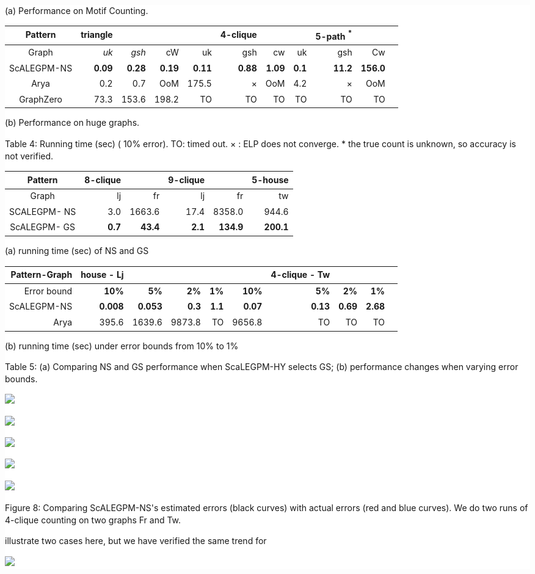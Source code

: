 (a) Performance on Motif Counting.

| Pattern | triangle |  |  |  | 4-clique |  |  | 5-path $^{*}$ |  |  |
| :---: | ---: | ---: | ---: | ---: | ---: | ---: | ---: | ---: | ---: | :---: |
| Graph | $u k$ | $g s h$ | $\mathrm{cW}$ | $\mathrm{uk}$ | $\mathrm{gsh}$ | $\mathrm{cw}$ | $\mathrm{uk}$ | $\mathrm{gsh}$ | $\mathrm{Cw}$ |  |
| ScALEGPM-NS | $\mathbf{0 . 0 9}$ | $\mathbf{0 . 2 8}$ | $\mathbf{0 . 1 9}$ | $\mathbf{0 . 1 1}$ | $\mathbf{0 . 8 8}$ | $\mathbf{1 . 0 9}$ | $\mathbf{0 . 1}$ | $\mathbf{1 1 . 2}$ | $\mathbf{1 5 6 . 0}$ |  |
| Arya | 0.2 | 0.7 | OoM | 175.5 | $\times$ | OoM | 4.2 | $\times$ | OoM |  |
| GraphZero | 73.3 | 153.6 | 198.2 | TO | TO | TO | TO | TO | TO |  |

(b) Performance on huge graphs.

Table 4: Running time (sec) ( $10 \%$ error). TO: timed out. $\times$ : ELP does not converge. * the true count is unknown, so accuracy is not verified.

| Pattern | 8-clique |  | 9-clique |  | 5-house |
| :---: | ---: | ---: | ---: | ---: | ---: |
| Graph | lj | $\mathrm{fr}$ | $\mathrm{lj}$ | $\mathrm{fr}$ | $\mathrm{tw}$ |
| SCALEGPM- NS | 3.0 | 1663.6 | 17.4 | 8358.0 | 944.6 |
| ScALEGPM- GS | $\mathbf{0 . 7}$ | $\mathbf{4 3 . 4}$ | $\mathbf{2 . 1}$ | $\mathbf{1 3 4 . 9}$ | $\mathbf{2 0 0 . 1}$ |

(a) running time (sec) of NS and GS

| Pattern-Graph | house - Lj |  |  |  |  | 4-clique - Tw |  |  |  |
| ---: | ---: | ---: | ---: | ---: | ---: | ---: | ---: | ---: | :---: |
| Error bound | $\mathbf{1 0 \%}$ | $\mathbf{5 \%}$ | $\mathbf{2 \%}$ | $\mathbf{1 \%}$ | $\mathbf{1 0 \%}$ | $\mathbf{5 \%}$ | $\mathbf{2 \%}$ | $\mathbf{1 \%}$ |  |
| ScALEGPM-NS | $\mathbf{0 . 0 0 8}$ | $\mathbf{0 . 0 5 3}$ | $\mathbf{0 . 3}$ | $\mathbf{1 . 1}$ | $\mathbf{0 . 0 7}$ | $\mathbf{0 . 1 3}$ | $\mathbf{0 . 6 9}$ | $\mathbf{2 . 6 8}$ |  |
| Arya | 395.6 | 1639.6 | 9873.8 | TO | 9656.8 | TO | TO | TO |  |

(b) running time (sec) under error bounds from $10 \%$ to $1 \%$

Table 5: (a) Comparing NS and GS performance when ScaLEGPM-HY selects GS; (b) performance changes when varying error bounds.

![](https://cdn.mathpix.com/cropped/2024_06_04_58e410f9ce209d4dbfe9g-10.jpg?height=626&width=853&top_left_y=1609&top_left_x=186)

![](https://cdn.mathpix.com/cropped/2024_06_04_58e410f9ce209d4dbfe9g-10.jpg?height=295&width=414&top_left_y=1625&top_left_x=194)

![](https://cdn.mathpix.com/cropped/2024_06_04_58e410f9ce209d4dbfe9g-10.jpg?height=296&width=401&top_left_y=1931&top_left_x=206)

![](https://cdn.mathpix.com/cropped/2024_06_04_58e410f9ce209d4dbfe9g-10.jpg?height=295&width=398&top_left_y=1625&top_left_x=625)

![](https://cdn.mathpix.com/cropped/2024_06_04_58e410f9ce209d4dbfe9g-10.jpg?height=295&width=401&top_left_y=1934&top_left_x=621)

Figure 8: Comparing ScALEGPM-NS's estimated errors (black curves) with actual errors (red and blue curves). We do two runs of 4-clique counting on two graphs Fr and Tw.

illustrate two cases here, but we have verified the same trend for

![](https://cdn.mathpix.com/cropped/2024_06_04_58e410f9ce209d4dbfe9g-10.jpg?height=412&width=650&top_left_y=1624&top_left_x=1190)
